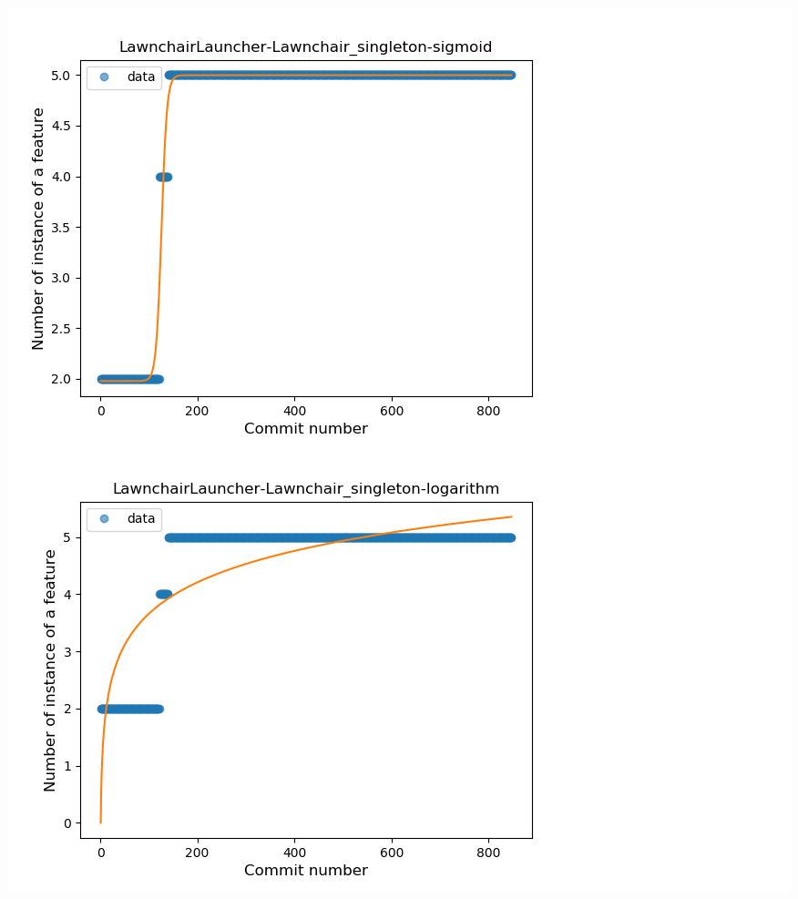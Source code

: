 ![LawnchairLauncher-Lawnchair T7](../plots/LawnchairLauncher-Lawnchair_singleton_T7.png)
![LawnchairLauncher-Lawnchair T6](../plots/LawnchairLauncher-Lawnchair_singleton_T6.png)